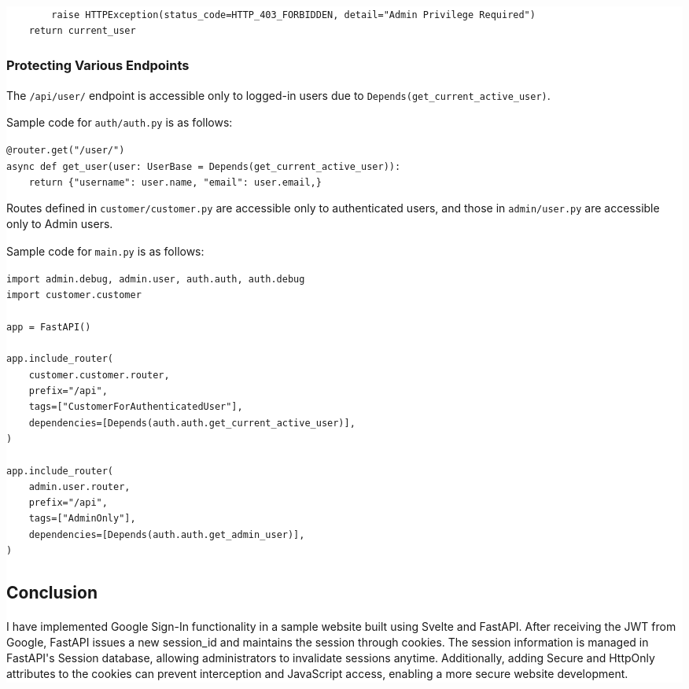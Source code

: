 ```
        raise HTTPException(status_code=HTTP_403_FORBIDDEN, detail="Admin Privilege Required")
    return current_user
```

### Protecting Various Endpoints

The `/api/user/` endpoint is accessible only to logged-in users due to `Depends(get_current_active_user)`.

Sample code for `auth/auth.py` is as follows:

```
@router.get("/user/")
async def get_user(user: UserBase = Depends(get_current_active_user)):
    return {"username": user.name, "email": user.email,}
```

Routes defined in `customer/customer.py` are accessible only to authenticated users, and those in `admin/user.py` are accessible only to Admin users.

Sample code for `main.py` is as follows:

```
import admin.debug, admin.user, auth.auth, auth.debug
import customer.customer

app = FastAPI()

app.include_router(
    customer.customer.router,
    prefix="/api",
    tags=["CustomerForAuthenticatedUser"],
    dependencies=[Depends(auth.auth.get_current_active_user)],
)

app.include_router(
    admin.user.router,
    prefix="/api",
    tags=["AdminOnly"],
    dependencies=[Depends(auth.auth.get_admin_user)],
)
```

## Conclusion

I have implemented Google Sign-In functionality in a sample website built using Svelte and FastAPI. 
After receiving the JWT from Google, FastAPI issues a new session_id and maintains the session through cookies. 
The session information is managed in FastAPI's Session database, allowing administrators to invalidate sessions anytime. 
Additionally, adding Secure and HttpOnly attributes to the cookies can prevent interception and JavaScript access, enabling a more secure website development.
